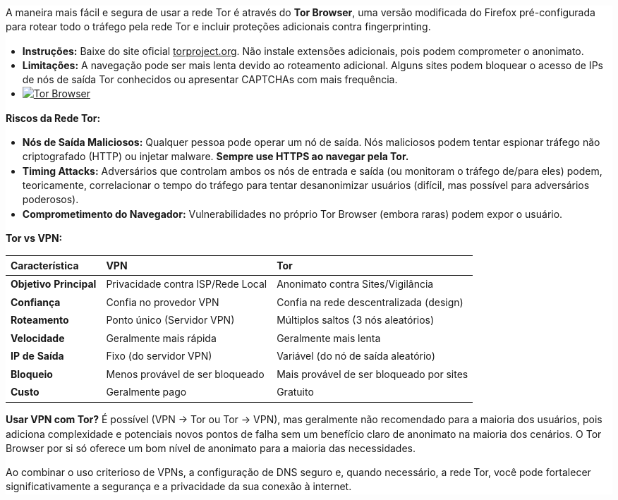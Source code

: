 A maneira mais fácil e segura de usar a rede Tor é através do **Tor Browser**, uma versão modificada do Firefox pré-configurada para rotear todo o tráfego pela rede Tor e incluir proteções adicionais contra fingerprinting.

*   **Instruções:** Baixe do site oficial [torproject.org](https://www.torproject.org/). Não instale extensões adicionais, pois podem comprometer o anonimato.
*   **Limitações:** A navegação pode ser mais lenta devido ao roteamento adicional. Alguns sites podem bloquear o acesso de IPs de nós de saída Tor conhecidos ou apresentar CAPTCHAs com mais frequência.
*   [![Tor Browser](https://img.shields.io/badge/Navegador-Tor%20Browser-7D4698?style=for-the-badge&logo=torproject)](https://www.torproject.org/)

**Riscos da Rede Tor:**

*   **Nós de Saída Maliciosos:** Qualquer pessoa pode operar um nó de saída. Nós maliciosos podem tentar espionar tráfego não criptografado (HTTP) ou injetar malware. **Sempre use HTTPS ao navegar pela Tor.**
*   **Timing Attacks:** Adversários que controlam ambos os nós de entrada e saída (ou monitoram o tráfego de/para eles) podem, teoricamente, correlacionar o tempo do tráfego para tentar desanonimizar usuários (difícil, mas possível para adversários poderosos).
*   **Comprometimento do Navegador:** Vulnerabilidades no próprio Tor Browser (embora raras) podem expor o usuário.

**Tor vs VPN:**

| Característica      | VPN                                  | Tor                                      |
| :------------------ | :----------------------------------- | :--------------------------------------- |
| **Objetivo Principal** | Privacidade contra ISP/Rede Local | Anonimato contra Sites/Vigilância        |
| **Confiança**       | Confia no provedor VPN               | Confia na rede descentralizada (design)  |
| **Roteamento**      | Ponto único (Servidor VPN)           | Múltiplos saltos (3 nós aleatórios)      |
| **Velocidade**      | Geralmente mais rápida               | Geralmente mais lenta                    |
| **IP de Saída**     | Fixo (do servidor VPN)               | Variável (do nó de saída aleatório)      |
| **Bloqueio**        | Menos provável de ser bloqueado      | Mais provável de ser bloqueado por sites |
| **Custo**           | Geralmente pago                      | Gratuito                                 |

**Usar VPN com Tor?** É possível (VPN -> Tor ou Tor -> VPN), mas geralmente não recomendado para a maioria dos usuários, pois adiciona complexidade e potenciais novos pontos de falha sem um benefício claro de anonimato na maioria dos cenários. O Tor Browser por si só oferece um bom nível de anonimato para a maioria das necessidades.

Ao combinar o uso criterioso de VPNs, a configuração de DNS seguro e, quando necessário, a rede Tor, você pode fortalecer significativamente a segurança e a privacidade da sua conexão à internet.

